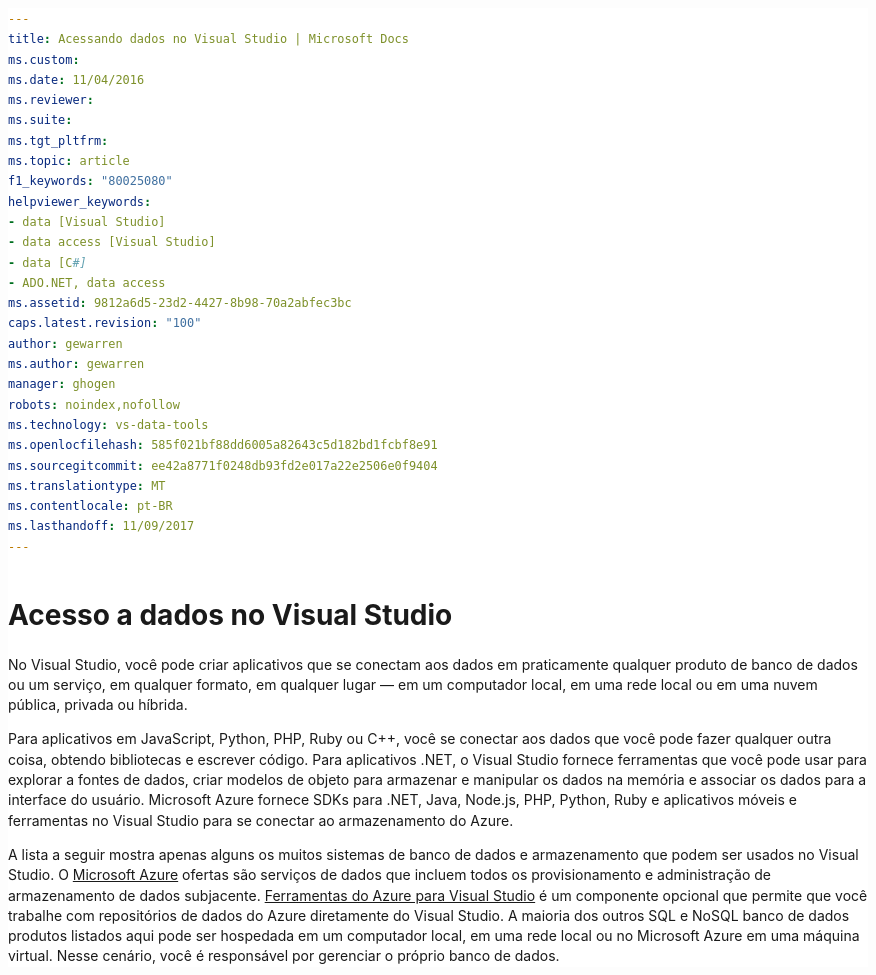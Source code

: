 ```yaml
---
title: Acessando dados no Visual Studio | Microsoft Docs
ms.custom: 
ms.date: 11/04/2016
ms.reviewer: 
ms.suite: 
ms.tgt_pltfrm: 
ms.topic: article
f1_keywords: "80025080"
helpviewer_keywords:
- data [Visual Studio]
- data access [Visual Studio]
- data [C#]
- ADO.NET, data access
ms.assetid: 9812a6d5-23d2-4427-8b98-70a2abfec3bc
caps.latest.revision: "100"
author: gewarren
ms.author: gewarren
manager: ghogen
robots: noindex,nofollow
ms.technology: vs-data-tools
ms.openlocfilehash: 585f021bf88dd6005a82643c5d182bd1fcbf8e91
ms.sourcegitcommit: ee42a8771f0248db93fd2e017a22e2506e0f9404
ms.translationtype: MT
ms.contentlocale: pt-BR
ms.lasthandoff: 11/09/2017
---
```

# <a name="accessing-data-in-visual-studio"></a>Acesso a dados no Visual Studio
No Visual Studio, você pode criar aplicativos que se conectam aos dados em praticamente qualquer produto de banco de dados ou um serviço, em qualquer formato, em qualquer lugar — em um computador local, em uma rede local ou em uma nuvem pública, privada ou híbrida.  
  
Para aplicativos em JavaScript, Python, PHP, Ruby ou C++, você se conectar aos dados que você pode fazer qualquer outra coisa, obtendo bibliotecas e escrever código. Para aplicativos .NET, o Visual Studio fornece ferramentas que você pode usar para explorar a fontes de dados, criar modelos de objeto para armazenar e manipular os dados na memória e associar os dados para a interface do usuário. Microsoft Azure fornece SDKs para .NET, Java, Node.js, PHP, Python, Ruby e aplicativos móveis e ferramentas no Visual Studio para se conectar ao armazenamento do Azure.  
  
A lista a seguir mostra apenas alguns os muitos sistemas de banco de dados e armazenamento que podem ser usados no Visual Studio. O [Microsoft Azure](https://azure.microsoft.com/) ofertas são serviços de dados que incluem todos os provisionamento e administração de armazenamento de dados subjacente.  [Ferramentas do Azure para Visual Studio](https://www.visualstudio.com/features/azure-tools-vs.aspx) é um componente opcional que permite que você trabalhe com repositórios de dados do Azure diretamente do Visual Studio. A maioria dos outros SQL e NoSQL banco de dados produtos listados aqui pode ser hospedada em um computador local, em uma rede local ou no Microsoft Azure em uma máquina virtual. Nesse cenário, você é responsável por gerenciar o próprio banco de dados.  
  